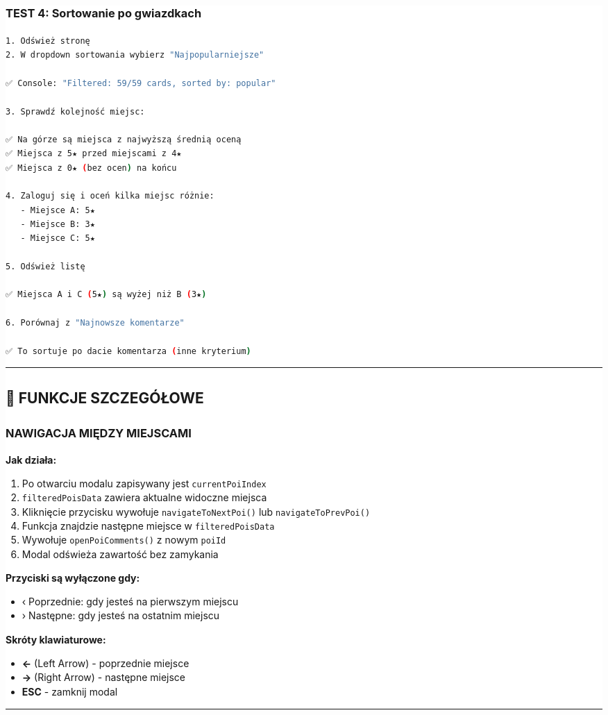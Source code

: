 ### TEST 4: Sortowanie po gwiazdkach

```bash
1. Odśwież stronę
2. W dropdown sortowania wybierz "Najpopularniejsze"

✅ Console: "Filtered: 59/59 cards, sorted by: popular"

3. Sprawdź kolejność miejsc:

✅ Na górze są miejsca z najwyższą średnią oceną
✅ Miejsca z 5★ przed miejscami z 4★
✅ Miejsca z 0★ (bez ocen) na końcu

4. Zaloguj się i oceń kilka miejsc różnie:
   - Miejsce A: 5★
   - Miejsce B: 3★
   - Miejsce C: 5★

5. Odśwież listę

✅ Miejsca A i C (5★) są wyżej niż B (3★)

6. Porównaj z "Najnowsze komentarze"

✅ To sortuje po dacie komentarza (inne kryterium)
```

---

## 🎨 FUNKCJE SZCZEGÓŁOWE

### NAWIGACJA MIĘDZY MIEJSCAMI

**Jak działa:**
1. Po otwarciu modalu zapisywany jest `currentPoiIndex`
2. `filteredPoisData` zawiera aktualne widoczne miejsca
3. Kliknięcie przycisku wywołuje `navigateToNextPoi()` lub `navigateToPrevPoi()`
4. Funkcja znajdzie następne miejsce w `filteredPoisData`
5. Wywołuje `openPoiComments()` z nowym `poiId`
6. Modal odświeża zawartość bez zamykania

**Przyciski są wyłączone gdy:**
- ‹ Poprzednie: gdy jesteś na pierwszym miejscu
- › Następne: gdy jesteś na ostatnim miejscu

**Skróty klawiaturowe:**
- **←** (Left Arrow) - poprzednie miejsce
- **→** (Right Arrow) - następne miejsce
- **ESC** - zamknij modal

---
